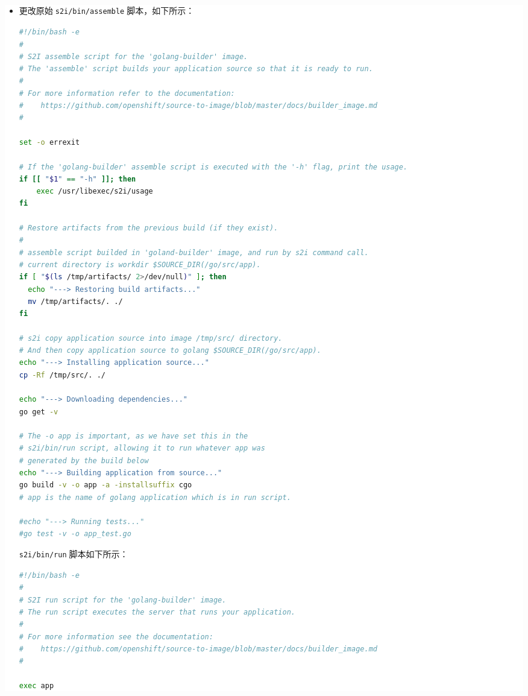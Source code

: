 - 更改原始 `s2i/bin/assemble` 脚本，如下所示：
  
  ```bash
  #!/bin/bash -e
  #
  # S2I assemble script for the 'golang-builder' image.
  # The 'assemble' script builds your application source so that it is ready to run.
  #
  # For more information refer to the documentation:
  #    https://github.com/openshift/source-to-image/blob/master/docs/builder_image.md
  #
  
  set -o errexit
  
  # If the 'golang-builder' assemble script is executed with the '-h' flag, print the usage.
  if [[ "$1" == "-h" ]]; then
      exec /usr/libexec/s2i/usage
  fi
  
  # Restore artifacts from the previous build (if they exist).
  #
  # assemble script builded in 'goland-builder' image, and run by s2i command call.
  # current directory is workdir $SOURCE_DIR(/go/src/app).
  if [ "$(ls /tmp/artifacts/ 2>/dev/null)" ]; then
    echo "---> Restoring build artifacts..."
    mv /tmp/artifacts/. ./
  fi
  
  # s2i copy application source into image /tmp/src/ directory.
  # And then copy application source to golang $SOURCE_DIR(/go/src/app).
  echo "---> Installing application source..."
  cp -Rf /tmp/src/. ./
  
  echo "---> Downloading dependencies..."
  go get -v
  
  # The -o app is important, as we have set this in the 
  # s2i/bin/run script, allowing it to run whatever app was
  # generated by the build below
  echo "---> Building application from source..."
  go build -v -o app -a -installsuffix cgo
  # app is the name of golang application which is in run script.
  
  #echo "---> Running tests..."
  #go test -v -o app_test.go
  ```
  
  `s2i/bin/run` 脚本如下所示：
  
  ```bash
  #!/bin/bash -e
  #
  # S2I run script for the 'golang-builder' image.
  # The run script executes the server that runs your application.
  #
  # For more information see the documentation:
  #    https://github.com/openshift/source-to-image/blob/master/docs/builder_image.md
  #
  
  exec app
  ```
